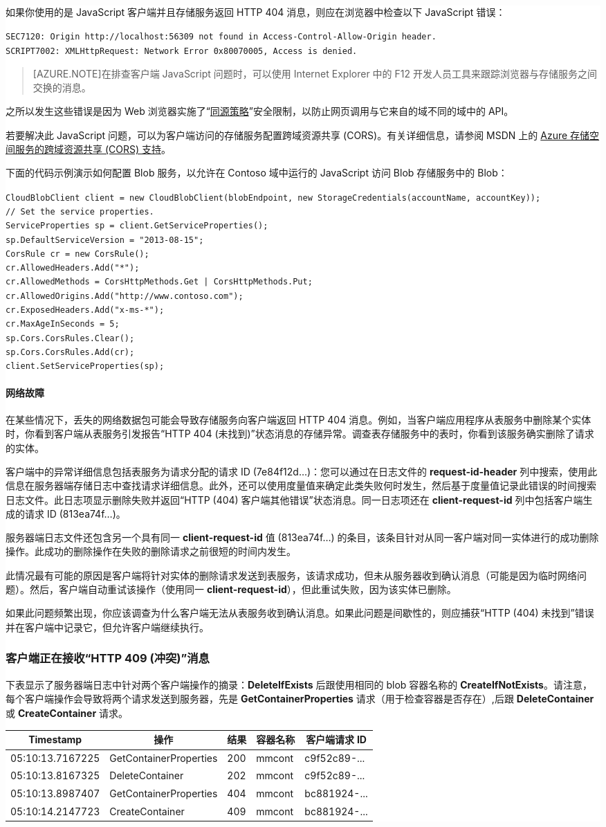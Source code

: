 如果你使用的是 JavaScript 客户端并且存储服务返回 HTTP 404 消息，则应在浏览器中检查以下 JavaScript 错误：

    SEC7120: Origin http://localhost:56309 not found in Access-Control-Allow-Origin header.
    SCRIPT7002: XMLHttpRequest: Network Error 0x80070005, Access is denied.

> [AZURE.NOTE]在排查客户端 JavaScript 问题时，可以使用 Internet Explorer 中的 F12 开发人员工具来跟踪浏览器与存储服务之间交换的消息。

之所以发生这些错误是因为 Web 浏览器实施了“<a href="http://www.w3.org/Security/wiki/Same_Origin_Policy" target="_blank">同源策略</a>”安全限制，以防止网页调用与它来自的域不同的域中的 API。

若要解决此 JavaScript 问题，可以为客户端访问的存储服务配置跨域资源共享 (CORS)。有关详细信息，请参阅 MSDN 上的 <a href="http://msdn.microsoft.com/zh-cn/library/azure/dn535601.aspx" target="_blank">Azure 存储空间服务的跨域资源共享 (CORS) 支持</a>。

下面的代码示例演示如何配置 Blob 服务，以允许在 Contoso 域中运行的 JavaScript 访问 Blob 存储服务中的 Blob：

    CloudBlobClient client = new CloudBlobClient(blobEndpoint, new StorageCredentials(accountName, accountKey));
    // Set the service properties.
    ServiceProperties sp = client.GetServiceProperties();
    sp.DefaultServiceVersion = "2013-08-15";
    CorsRule cr = new CorsRule();
    cr.AllowedHeaders.Add("*");
    cr.AllowedMethods = CorsHttpMethods.Get | CorsHttpMethods.Put;
    cr.AllowedOrigins.Add("http://www.contoso.com");
    cr.ExposedHeaders.Add("x-ms-*");
    cr.MaxAgeInSeconds = 5;
    sp.Cors.CorsRules.Clear();
    sp.Cors.CorsRules.Add(cr);
    client.SetServiceProperties(sp);

#### <a name="network-failure"></a>网络故障

在某些情况下，丢失的网络数据包可能会导致存储服务向客户端返回 HTTP 404 消息。例如，当客户端应用程序从表服务中删除某个实体时，你看到客户端从表服务引发报告“HTTP 404 (未找到)”状态消息的存储异常。调查表存储服务中的表时，你看到该服务确实删除了请求的实体。

客户端中的异常详细信息包括表服务为请求分配的请求 ID (7e84f12d...)：您可以通过在日志文件的 **request-id-header** 列中搜索，使用此信息在服务器端存储日志中查找请求详细信息。此外，还可以使用度量值来确定此类失败何时发生，然后基于度量值记录此错误的时间搜索日志文件。此日志项显示删除失败并返回“HTTP (404) 客户端其他错误”状态消息。同一日志项还在 **client-request-id** 列中包括客户端生成的请求 ID (813ea74f…)。

服务器端日志文件还包含另一个具有同一 **client-request-id** 值 (813ea74f…) 的条目，该条目针对从同一客户端对同一实体进行的成功删除操作。此成功的删除操作在失败的删除请求之前很短的时间内发生。

此情况最有可能的原因是客户端将针对实体的删除请求发送到表服务，该请求成功，但未从服务器收到确认消息（可能是因为临时网络问题）。然后，客户端自动重试该操作（使用同一 **client-request-id**），但此重试失败，因为该实体已删除。

如果此问题频繁出现，你应该调查为什么客户端无法从表服务收到确认消息。如果此问题是间歇性的，则应捕获“HTTP (404) 未找到”错误并在客户端中记录它，但允许客户端继续执行。

### <a name="the-client-is-receiving-409-messages"></a>客户端正在接收“HTTP 409 (冲突)”消息

下表显示了服务器端日志中针对两个客户端操作的摘录：**DeleteIfExists** 后跟使用相同的 blob 容器名称的 **CreateIfNotExists**。请注意，每个客户端操作会导致将两个请求发送到服务器，先是 **GetContainerProperties** 请求（用于检查容器是否存在）,后跟 **DeleteContainer** 或 **CreateContainer** 请求。

Timestamp|操作|结果|容器名称|客户端请求 ID
---|---|---|---|---
05:10:13.7167225|GetContainerProperties|200|mmcont|c9f52c89-...
05:10:13.8167325|DeleteContainer|202|mmcont|c9f52c89-...
05:10:13.8987407|GetContainerProperties|404|mmcont|bc881924-...
05:10:14.2147723|CreateContainer|409|mmcont|bc881924-...


[介绍]: #introduction
[本指南的组织方式]: #how-this-guide-is-organized
[监视存储服务]: #monitoring-your-storage-service
[监视服务运行状况]: #monitoring-service-health
[监视容量]: #monitoring-capacity
[监视可用性]: #monitoring-availability
[监视性能]: #monitoring-performance
[诊断存储空间问题]: #diagnosing-storage-issues
[服务运行状况问题]: #service-health-issues
[性能问题]: #performance-issues
[诊断错误]: #diagnosing-errors
[存储模拟器问题]: #storage-emulator-issues
[存储日志记录工具]: #storage-logging-tools
[使用网络日志记录工具]: #using-network-logging-tools
[端到端跟踪]: #end-to-end-tracing
[关联日志数据]: #correlating-log-data
[客户端请求 ID]: #client-request-id
[服务器请求 ID]: #server-request-id
[时间戳]: #timestamps
[故障排除指南]: #troubleshooting-guidance
[度量值显示高 AverageE2ELatency 和低 AverageServerLatency]: #metrics-show-high-AverageE2ELatency-and-low-AverageServerLatency
[度量值显示低 AverageE2ELatency 和低 AverageServerLatency，但客户端遇到高延迟]: #metrics-show-low-AverageE2ELatency-and-low-AverageServerLatency
[度量值显示高 AverageServerLatency]: #metrics-show-high-AverageServerLatency
[队列上的消息传递出现意外的延迟]: #you-are-experiencing-unexpected-delays-in-message-delivery
[度量值显示 PercentThrottlingError 增加]: #metrics-show-an-increase-in-PercentThrottlingError
[PercentThrottlingError 暂时增加]: #transient-increase-in-PercentThrottlingError
[PercentThrottlingError 错误永久增加]: #permanent-increase-in-PercentThrottlingError
[度量值显示 PercentTimeoutError 增加]: #metrics-show-an-increase-in-PercentTimeoutError
[度量值显示 PercentNetworkError 增加]: #metrics-show-an-increase-in-PercentNetworkError
[客户端正在接收“HTTP 403 (禁止访问)”消息]: #the-client-is-receiving-403-messages
[客户端正在接收“HTTP 404 (未找到)”消息]: #the-client-is-receiving-404-messages
[客户端或其他进程以前删除了该对象]: #client-previously-deleted-the-object
[共享访问签名 (SAS) 授权问题]: #SAS-authorization-issue
[客户端 JavaScript 代码无权访问该对象]: #JavaScript-code-does-not-have-permission
[网络故障]: #network-failure
[客户端正在接收“HTTP 409 (冲突)”消息]: #the-client-is-receiving-409-messages
[度量值显示低 PercentSuccess，或者分析日志项包含事务状态为 ClientOtherErrors 的操作]: #metrics-show-low-percent-success
[容量度量值显示存储容量使用量意外增加]: #capacity-metrics-show-an-unexpected-increase
[遇到具有大量附加 VHD 的虚拟机意外重新启动]: #you-are-experiencing-unexpected-reboots
[你的问题是由于使用存储模拟器进行开发或测试而导致]: #your-issue-arises-from-using-the-storage-emulator
[功能“X”在存储模拟器中无法正常工作]: #feature-X-is-not-working
[使用存储模拟器时出现错误“其中一个 HTTP 标头的值的格式不正确”]: #error-HTTP-header-not-correct-format
[运行存储模拟器需要管理权限]: #storage-emulator-requires-administrative-privileges
[安装 Azure SDK for .NET 时遇到问题]: #you-are-encountering-problems-installing-the-Windows-Azure-SDK
[你遇到了其他存储服务问题]: #you-have-a-different-issue-with-a-storage-service
[附录]: #appendices
[附录 1：使用 Fiddler 捕获 HTTP 和 HTTPS 通信]: #appendix-1
[附录 2：使用 Wireshark 捕获网络流量]: #appendix-2
[附录 3：使用 Microsoft Message Analyzer 捕获网络流量]: #appendix-3
[附录 4：使用 Excel 查看度量值和日志数据]: #appendix-4
[附录 5：使用 Application Insights for Visual Studio Team Services 进行监视]: #appendix-5
[1]: ./media/storage-monitoring-diagnosing-troubleshooting-classic-portal/overview.png
[2]: ./media/storage-monitoring-diagnosing-troubleshooting-classic-portal/portal-screenshot.png
[3]: ./media/storage-monitoring-diagnosing-troubleshooting-classic-portal/hour-minute-metrics.png
[4]: ./media/storage-monitoring-diagnosing-troubleshooting-classic-portal/high-e2e-latency.png
[5]: ./media/storage-monitoring-diagnosing-troubleshooting-classic-portal/fiddler-screenshot.png
[6]: ./media/storage-monitoring-diagnosing-troubleshooting-classic-portal/wireshark-screenshot-1.png
[7]: ./media/storage-monitoring-diagnosing-troubleshooting-classic-portal/wireshark-screenshot-2.png
[8]: ./media/storage-monitoring-diagnosing-troubleshooting-classic-portal/wireshark-screenshot-3.png
[9]: ./media/storage-monitoring-diagnosing-troubleshooting-classic-portal/mma-screenshot-1.png
[10]: ./media/storage-monitoring-diagnosing-troubleshooting-classic-portal/mma-screenshot-2.png
